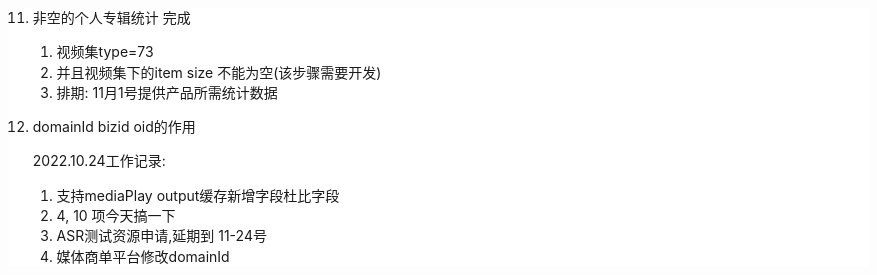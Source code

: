 11. 非空的个人专辑统计 完成
    1. 视频集type=73
    2. 并且视频集下的item size 不能为空(该步骤需要开发)
    3. 排期: 11月1号提供产品所需统计数据
12. domainId bizid oid的作用

    
    2022.10.24工作记录:
    
    1. 支持mediaPlay output缓存新增字段杜比字段
    2. 4, 10 项今天搞一下
    3. ASR测试资源申请,延期到 11-24号
    4. 媒体商单平台修改domainId

    
    
    











